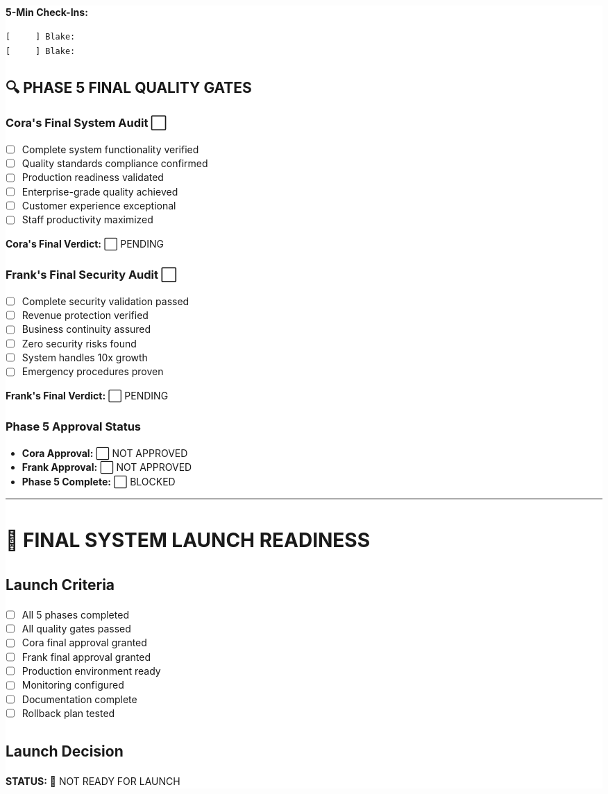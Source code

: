 **5-Min Check-Ins:**
```
[     ] Blake: 
[     ] Blake: 
```

## 🔍 PHASE 5 FINAL QUALITY GATES

### Cora's Final System Audit ⬜
- [ ] Complete system functionality verified
- [ ] Quality standards compliance confirmed
- [ ] Production readiness validated
- [ ] Enterprise-grade quality achieved
- [ ] Customer experience exceptional
- [ ] Staff productivity maximized

**Cora's Final Verdict:** ⬜ PENDING

### Frank's Final Security Audit ⬜
- [ ] Complete security validation passed
- [ ] Revenue protection verified
- [ ] Business continuity assured
- [ ] Zero security risks found
- [ ] System handles 10x growth
- [ ] Emergency procedures proven

**Frank's Final Verdict:** ⬜ PENDING

### Phase 5 Approval Status
- **Cora Approval:** ⬜ NOT APPROVED
- **Frank Approval:** ⬜ NOT APPROVED
- **Phase 5 Complete:** ⬜ BLOCKED

---

# 🚨 FINAL SYSTEM LAUNCH READINESS

## Launch Criteria
- [ ] All 5 phases completed
- [ ] All quality gates passed
- [ ] Cora final approval granted
- [ ] Frank final approval granted
- [ ] Production environment ready
- [ ] Monitoring configured
- [ ] Documentation complete
- [ ] Rollback plan tested

## Launch Decision
**STATUS:** 🔴 NOT READY FOR LAUNCH

